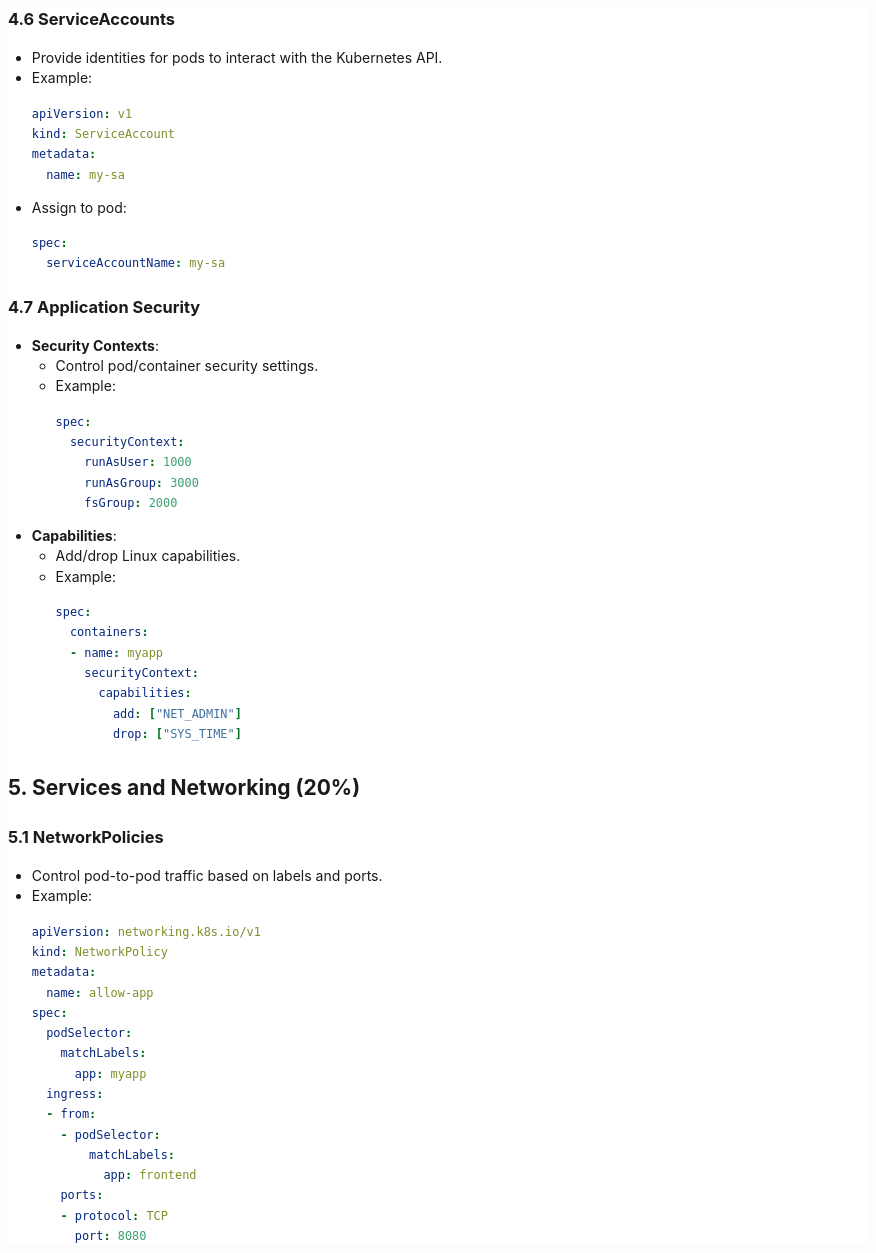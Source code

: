 ### 4.6 ServiceAccounts
- Provide identities for pods to interact with the Kubernetes API.
- Example:
  ```yaml
  apiVersion: v1
  kind: ServiceAccount
  metadata:
    name: my-sa
  ```
- Assign to pod:
  ```yaml
  spec:
    serviceAccountName: my-sa
  ```

### 4.7 Application Security
- **Security Contexts**:
  - Control pod/container security settings.
  - Example:
    ```yaml
    spec:
      securityContext:
        runAsUser: 1000
        runAsGroup: 3000
        fsGroup: 2000
    ```
- **Capabilities**:
  - Add/drop Linux capabilities.
  - Example:
    ```yaml
    spec:
      containers:
      - name: myapp
        securityContext:
          capabilities:
            add: ["NET_ADMIN"]
            drop: ["SYS_TIME"]
    ```

## 5. Services and Networking (20%)

### 5.1 NetworkPolicies
- Control pod-to-pod traffic based on labels and ports.
- Example:
  ```yaml
  apiVersion: networking.k8s.io/v1
  kind: NetworkPolicy
  metadata:
    name: allow-app
  spec:
    podSelector:
      matchLabels:
        app: myapp
    ingress:
    - from:
      - podSelector:
          matchLabels:
            app: frontend
      ports:
      - protocol: TCP
        port: 8080
  ```
